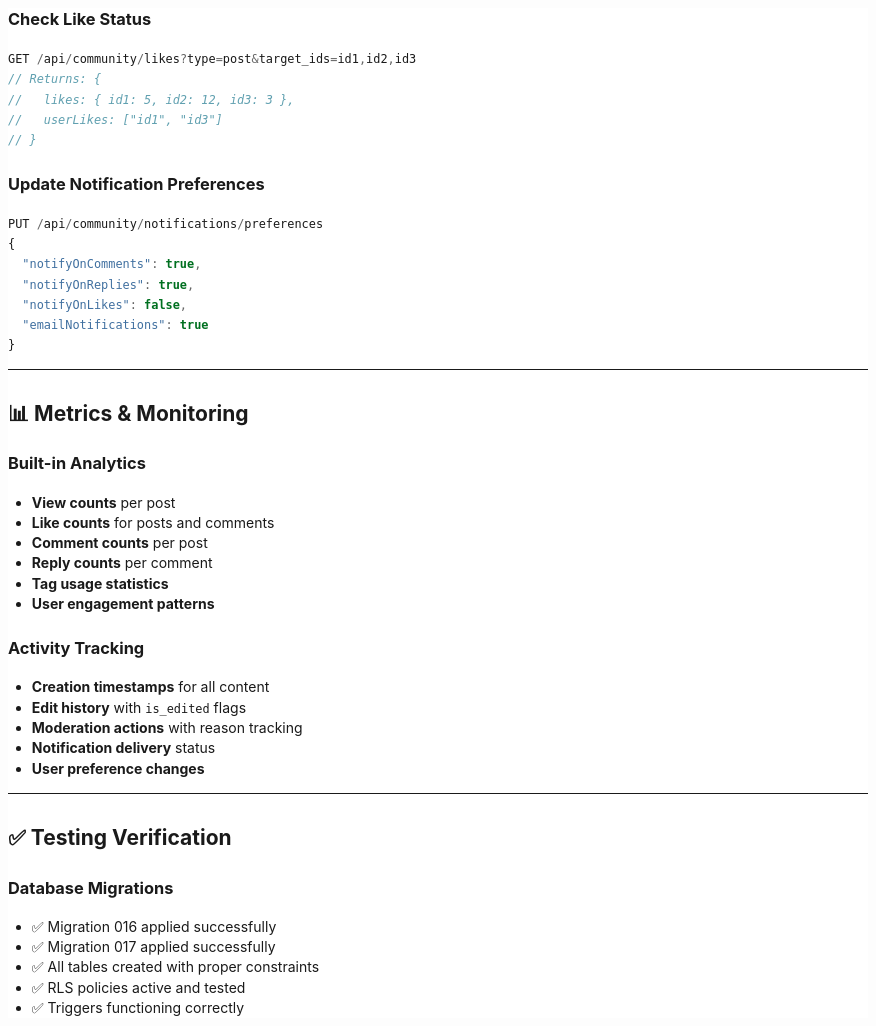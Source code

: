 ### **Check Like Status**
```javascript
GET /api/community/likes?type=post&target_ids=id1,id2,id3
// Returns: { 
//   likes: { id1: 5, id2: 12, id3: 3 },
//   userLikes: ["id1", "id3"]
// }
```

### **Update Notification Preferences**
```javascript
PUT /api/community/notifications/preferences
{
  "notifyOnComments": true,
  "notifyOnReplies": true,
  "notifyOnLikes": false,
  "emailNotifications": true
}
```

---

## 📊 **Metrics & Monitoring**

### **Built-in Analytics**
- **View counts** per post
- **Like counts** for posts and comments
- **Comment counts** per post
- **Reply counts** per comment
- **Tag usage statistics**
- **User engagement patterns**

### **Activity Tracking**
- **Creation timestamps** for all content
- **Edit history** with `is_edited` flags
- **Moderation actions** with reason tracking
- **Notification delivery** status
- **User preference changes**

---

## ✅ **Testing Verification**

### **Database Migrations**
- ✅ Migration 016 applied successfully
- ✅ Migration 017 applied successfully
- ✅ All tables created with proper constraints
- ✅ RLS policies active and tested
- ✅ Triggers functioning correctly
